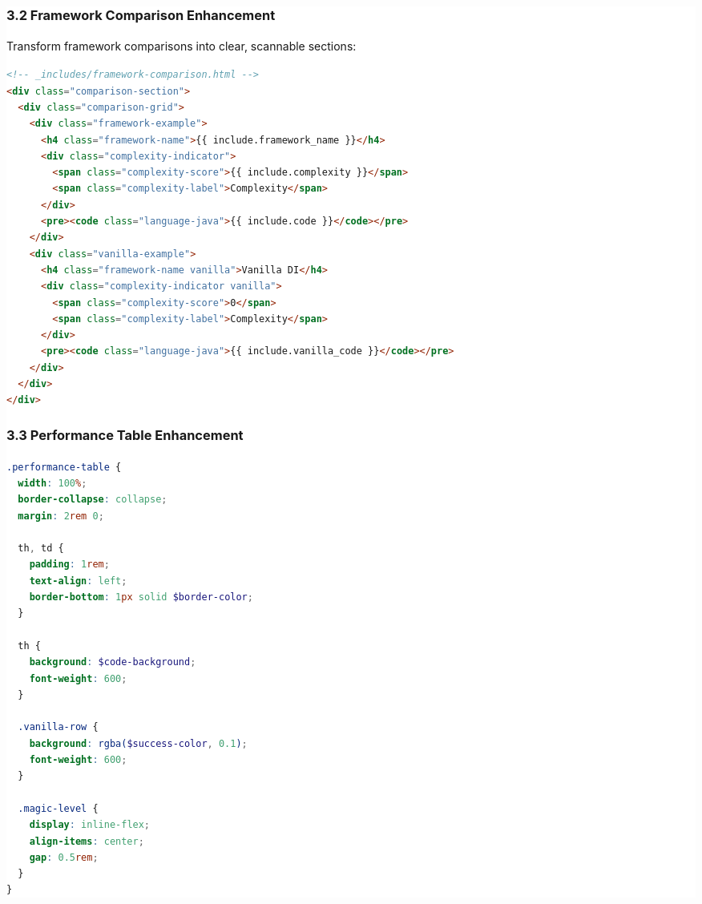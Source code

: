 ### 3.2 Framework Comparison Enhancement
Transform framework comparisons into clear, scannable sections:

```html
<!-- _includes/framework-comparison.html -->
<div class="comparison-section">
  <div class="comparison-grid">
    <div class="framework-example">
      <h4 class="framework-name">{{ include.framework_name }}</h4>
      <div class="complexity-indicator">
        <span class="complexity-score">{{ include.complexity }}</span>
        <span class="complexity-label">Complexity</span>
      </div>
      <pre><code class="language-java">{{ include.code }}</code></pre>
    </div>
    <div class="vanilla-example">
      <h4 class="framework-name vanilla">Vanilla DI</h4>
      <div class="complexity-indicator vanilla">
        <span class="complexity-score">0</span>
        <span class="complexity-label">Complexity</span>
      </div>
      <pre><code class="language-java">{{ include.vanilla_code }}</code></pre>
    </div>
  </div>
</div>
```

### 3.3 Performance Table Enhancement
```scss
.performance-table {
  width: 100%;
  border-collapse: collapse;
  margin: 2rem 0;

  th, td {
    padding: 1rem;
    text-align: left;
    border-bottom: 1px solid $border-color;
  }

  th {
    background: $code-background;
    font-weight: 600;
  }

  .vanilla-row {
    background: rgba($success-color, 0.1);
    font-weight: 600;
  }

  .magic-level {
    display: inline-flex;
    align-items: center;
    gap: 0.5rem;
  }
}
```

